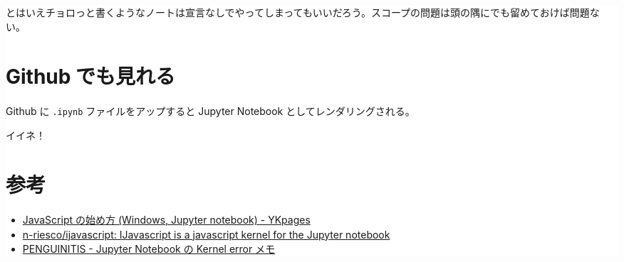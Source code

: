 とはいえチョロっと書くようなノートは宣言なしでやってしまってもいいだろう。スコープの問題は頭の隅にでも留めておけば問題ない。

# Github でも見れる

Github に `.ipynb` ファイルをアップすると Jupyter Notebook としてレンダリングされる。

<a href="https://github.com/t-kojima/practice-black-python/blob/master/notebook/ghost_method.ipynb" class="embedly-card" data-card-image="0" data-card-controls="0" data-card-align="left"></a>

イイネ！

# 参考

- [JavaScript の始め方 (Windows, Jupyter notebook) - YKpages](http://kato-robotics.hatenablog.com/entry/2018/03/27/155434)
- [n-riesco/ijavascript: IJavascript is a javascript kernel for the Jupyter notebook](https://github.com/n-riesco/ijavascript)
- [PENGUINITIS - Jupyter Notebook の Kernel error メモ](http://www.geocities.jp/penguinitis2002/computer/programming/Python/jupyter_notebook_kernel_error.html)
